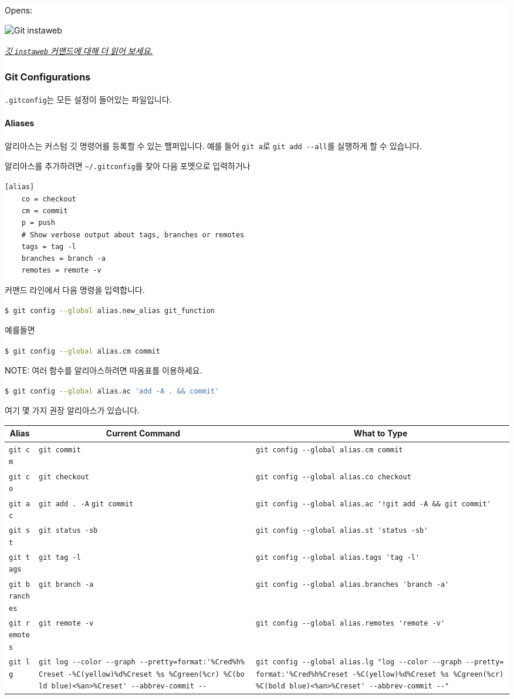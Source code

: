 Opens:

![Git instaweb](http://i.imgur.com/Dxekmqc.png)

[*깃 `instaweb` 커맨드에 대해 더 읽어 보세요.*](http://git-scm.com/docs/git-instaweb)

### Git Configurations

`.gitconfig`는 모든 설정이 들어있는 파일입니다.

#### Aliases

알리아스는 커스텀 깃 명령어를 등록할 수 있는 핼퍼입니다. 예를 들어 `git a`로 `git add --all`를 실행하게 할 수 있습니다.

알리아스를 추가하려면 `~/.gitconfig`를 찾아 다음 포멧으로 입력하거나

```
[alias]
	co = checkout
	cm = commit
	p = push
	# Show verbose output about tags, branches or remotes
	tags = tag -l
	branches = branch -a
	remotes = remote -v
```

커맨드 라인에서 다음 명령을 입력합니다.

```bash
$ git config --global alias.new_alias git_function
```

예를들면

```bash
$ git config --global alias.cm commit
```

NOTE: 여러 함수를 알리아스하려면 따옴표를 이용하세요.

```bash
$ git config --global alias.ac 'add -A . && commit'
```

여기 몇 가지 권장 알리아스가 있습니다.

| Alias | Current Command | What to Type |
| --- | --- | --- |
| `git cm` | `git commit` | `git config --global alias.cm commit` |
| `git co` | `git checkout` | `git config --global alias.co checkout` |
| `git ac` | `git add . -A` `git commit` | `git config --global alias.ac '!git add -A && git commit'` |
| `git st` | `git status -sb` | `git config --global alias.st 'status -sb'` |
| `git tags` | `git tag -l` | `git config --global alias.tags 'tag -l'` |
| `git branches` | `git branch -a` | `git config --global alias.branches 'branch -a'` |
| `git remotes` | `git remote -v` | `git config --global alias.remotes 'remote -v'` |
| `git lg` | `git log --color --graph --pretty=format:'%Cred%h%Creset -%C(yellow)%d%Creset %s %Cgreen(%cr) %C(bold blue)<%an>%Creset' --abbrev-commit --` | `git config --global alias.lg "log --color --graph --pretty=format:'%Cred%h%Creset -%C(yellow)%d%Creset %s %Cgreen(%cr) %C(bold blue)<%an>%Creset' --abbrev-commit --"` |
